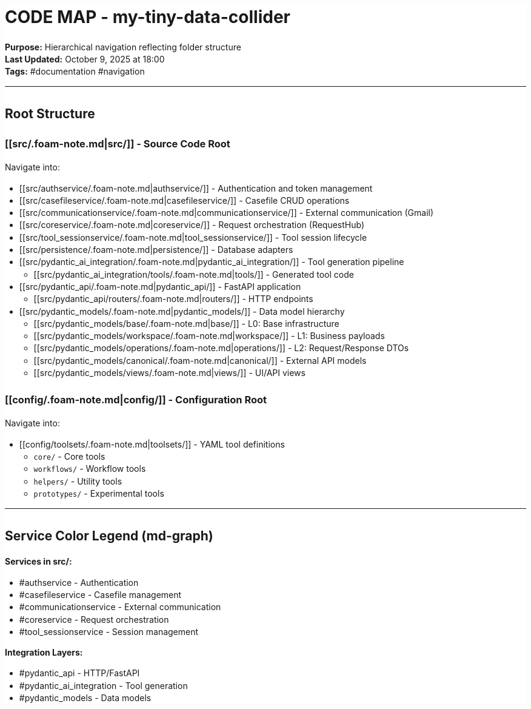 ﻿# CODE MAP - my-tiny-data-collider

**Purpose:** Hierarchical navigation reflecting folder structure  
**Last Updated:** October 9, 2025 at 18:00  
**Tags:** #documentation #navigation

---

## Root Structure

### [[src/.foam-note.md|src/]] - Source Code Root
Navigate into:
- [[src/authservice/.foam-note.md|authservice/]] - Authentication and token management
- [[src/casefileservice/.foam-note.md|casefileservice/]] - Casefile CRUD operations
- [[src/communicationservice/.foam-note.md|communicationservice/]] - External communication (Gmail)
- [[src/coreservice/.foam-note.md|coreservice/]] - Request orchestration (RequestHub)
- [[src/tool_sessionservice/.foam-note.md|tool_sessionservice/]] - Tool session lifecycle
- [[src/persistence/.foam-note.md|persistence/]] - Database adapters
- [[src/pydantic_ai_integration/.foam-note.md|pydantic_ai_integration/]] - Tool generation pipeline
  - [[src/pydantic_ai_integration/tools/.foam-note.md|tools/]] - Generated tool code
- [[src/pydantic_api/.foam-note.md|pydantic_api/]] - FastAPI application
  - [[src/pydantic_api/routers/.foam-note.md|routers/]] - HTTP endpoints
- [[src/pydantic_models/.foam-note.md|pydantic_models/]] - Data model hierarchy
  - [[src/pydantic_models/base/.foam-note.md|base/]] - L0: Base infrastructure
  - [[src/pydantic_models/workspace/.foam-note.md|workspace/]] - L1: Business payloads
  - [[src/pydantic_models/operations/.foam-note.md|operations/]] - L2: Request/Response DTOs
  - [[src/pydantic_models/canonical/.foam-note.md|canonical/]] - External API models
  - [[src/pydantic_models/views/.foam-note.md|views/]] - UI/API views

### [[config/.foam-note.md|config/]] - Configuration Root
Navigate into:
- [[config/toolsets/.foam-note.md|toolsets/]] - YAML tool definitions
  - `core/` - Core tools
  - `workflows/` - Workflow tools
  - `helpers/` - Utility tools
  - `prototypes/` - Experimental tools

---

## Service Color Legend (md-graph)

**Services in src/:**
- #authservice - Authentication
- #casefileservice - Casefile management
- #communicationservice - External communication
- #coreservice - Request orchestration
- #tool_sessionservice - Session management

**Integration Layers:**
- #pydantic_api - HTTP/FastAPI
- #pydantic_ai_integration - Tool generation
- #pydantic_models - Data models
